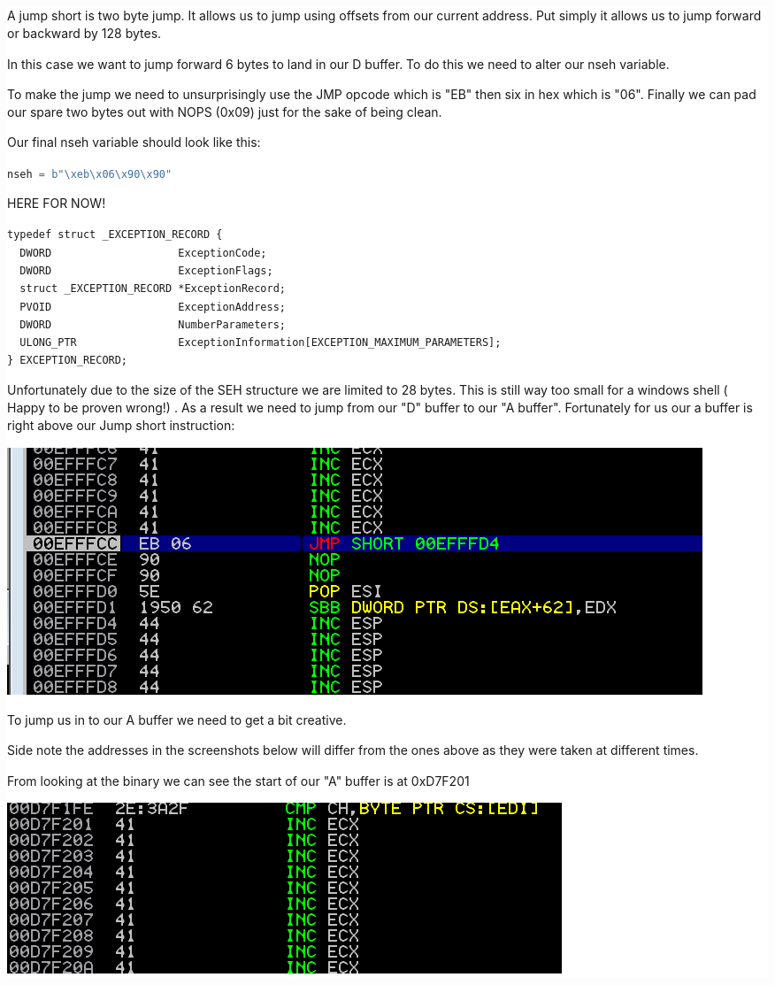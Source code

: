 A jump short is two byte jump. It allows us to jump using offsets from our current address. Put simply it allows us to jump forward or backward by 128 bytes. 

In this case we want to jump forward 6 bytes to land in our D buffer. To do this we need to alter our nseh variable.

To make the jump we need to unsurprisingly use the JMP opcode which is "EB"  then six in hex which is "06". Finally we can pad our spare two bytes out with NOPS (0x09) just for the sake of being clean.

Our final nseh variable should look like this:

```python
nseh = b"\xeb\x06\x90\x90"
```

HERE FOR NOW!

```
typedef struct _EXCEPTION_RECORD {
  DWORD                    ExceptionCode;
  DWORD                    ExceptionFlags;
  struct _EXCEPTION_RECORD *ExceptionRecord;
  PVOID                    ExceptionAddress;
  DWORD                    NumberParameters;
  ULONG_PTR                ExceptionInformation[EXCEPTION_MAXIMUM_PARAMETERS];
} EXCEPTION_RECORD;
```

Unfortunately due to the size of the SEH structure we are limited to 28 bytes. This is still way too small for a windows shell ( Happy to be proven wrong!) . As a result we need to jump from our "D" buffer to our "A buffer". Fortunately for us our a buffer is right above our Jump short instruction:

![image-20200418145006599](/assets/images/vulnserver/GMON/image-20200418145006599.png)

To jump us in to our A buffer we need to get a bit creative.  

Side note the addresses in  the screenshots below will differ from the ones above as they were taken at different times.

From looking at the binary we can see the start of our "A" buffer is at 0xD7F201 

![image-20200418210137480](/assets/images/vulnserver/GMON/image-20200418210137480.png)
